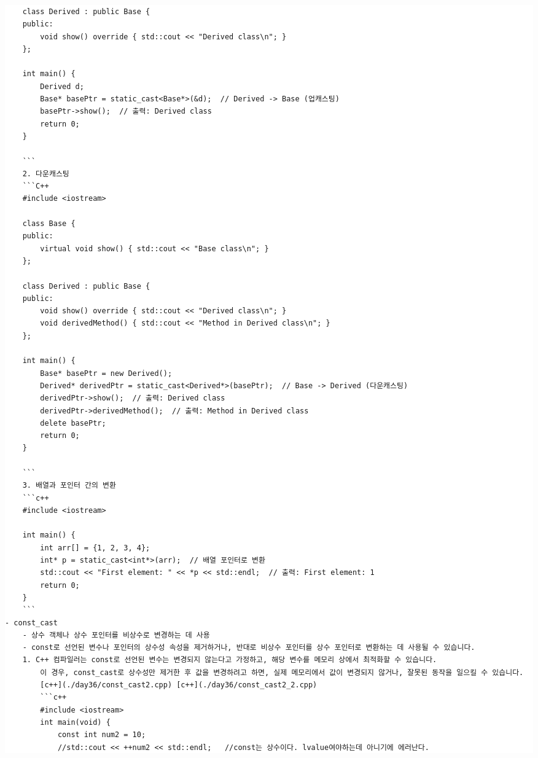         class Derived : public Base {
        public:
            void show() override { std::cout << "Derived class\n"; }
        };

        int main() {
            Derived d;
            Base* basePtr = static_cast<Base*>(&d);  // Derived -> Base (업캐스팅)
            basePtr->show();  // 출력: Derived class
            return 0;
        }

        ```
        2. 다운캐스팅
        ```C++
        #include <iostream>

        class Base {
        public:
            virtual void show() { std::cout << "Base class\n"; }
        };

        class Derived : public Base {
        public:
            void show() override { std::cout << "Derived class\n"; }
            void derivedMethod() { std::cout << "Method in Derived class\n"; }
        };

        int main() {
            Base* basePtr = new Derived();
            Derived* derivedPtr = static_cast<Derived*>(basePtr);  // Base -> Derived (다운캐스팅)
            derivedPtr->show();  // 출력: Derived class
            derivedPtr->derivedMethod();  // 출력: Method in Derived class
            delete basePtr;
            return 0;
        }

        ```
        3. 배열과 포인터 간의 변환
        ```c++
        #include <iostream>

        int main() {
            int arr[] = {1, 2, 3, 4};
            int* p = static_cast<int*>(arr);  // 배열 포인터로 변환
            std::cout << "First element: " << *p << std::endl;  // 출력: First element: 1
            return 0;
        }
        ```
    - const_cast
        - 상수 객체나 상수 포인터를 비상수로 변경하는 데 사용
        - const로 선언된 변수나 포인터의 상수성 속성을 제거하거나, 반대로 비상수 포인터를 상수 포인터로 변환하는 데 사용될 수 있습니다.
        1. C++ 컴파일러는 const로 선언된 변수는 변경되지 않는다고 가정하고, 해당 변수를 메모리 상에서 최적화할 수 있습니다.
            이 경우, const_cast로 상수성만 제거한 후 값을 변경하려고 하면, 실제 메모리에서 값이 변경되지 않거나, 잘못된 동작을 일으킬 수 있습니다.    
            [c++](./day36/const_cast2.cpp) [c++](./day36/const_cast2_2.cpp)
            ```c++
            #include <iostream>
            int main(void) {
                const int num2 = 10;
                //std::cout << ++num2 << std::endl;   //const는 상수이다. lvalue여야하는데 아니기에 에러난다.
